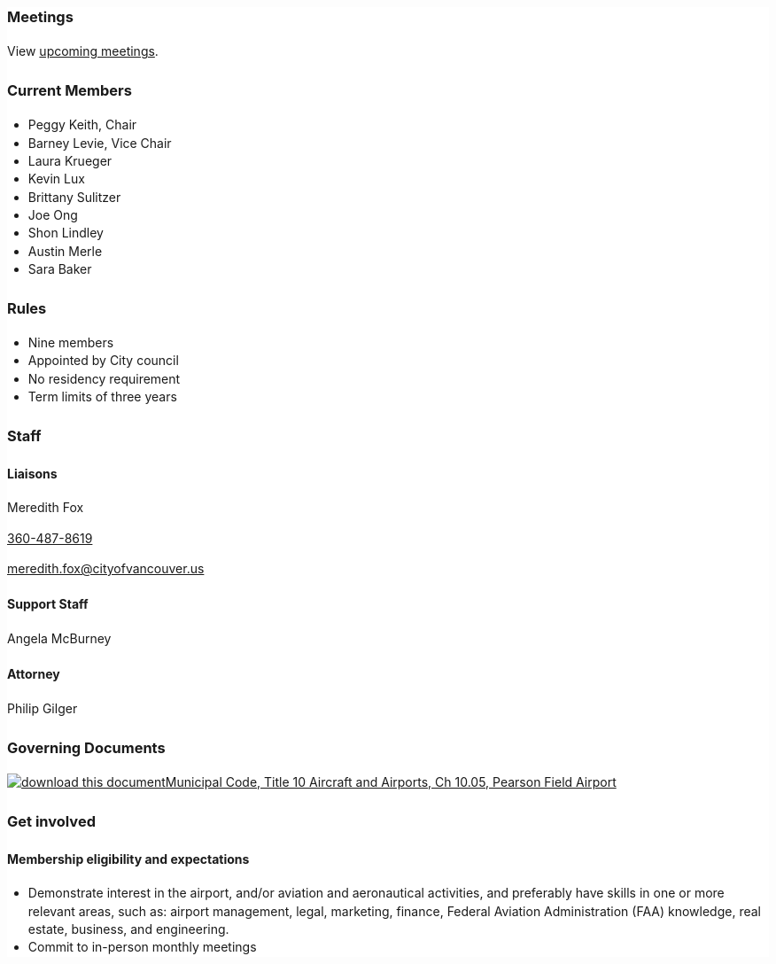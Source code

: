 ### Meetings

View [upcoming meetings](https://vancouverwa.portal.civicclerk.com/?category_id=33).

### Current Members

 * Peggy Keith, Chair
 * Barney Levie, Vice Chair
 * Laura Krueger
 * Kevin Lux
 * Brittany Sulitzer
 * Joe Ong
 * Shon Lindley
 * Austin Merle
 * Sara Baker

### Rules

 * Nine members
 * Appointed by City council
 * No residency requirement
 * Term limits of three years

### Staff

#### Liaisons

Meredith Fox

 [360-487-8619]() 

 [meredith.fox@cityofvancouver.us](mailto:meredith.fox@cityofvancouver.us) 

#### Support Staff

Angela McBurney

#### Attorney

Philip Gilger

### Governing Documents

  [![download this document]()Municipal Code, Title 10 Aircraft and Airports, Ch 10.05, Pearson Field Airport](https://vancouver.municipal.codes/VMC/10.05.040)  

### Get involved

#### Membership eligibility and expectations

 * Demonstrate interest in the airport, and/or aviation and aeronautical activities, and preferably have skills in one or more relevant areas, such as: airport management, legal, marketing, finance, Federal Aviation Administration (FAA) knowledge, real estate, business, and engineering.  
 * Commit to in-person monthly meetings 
